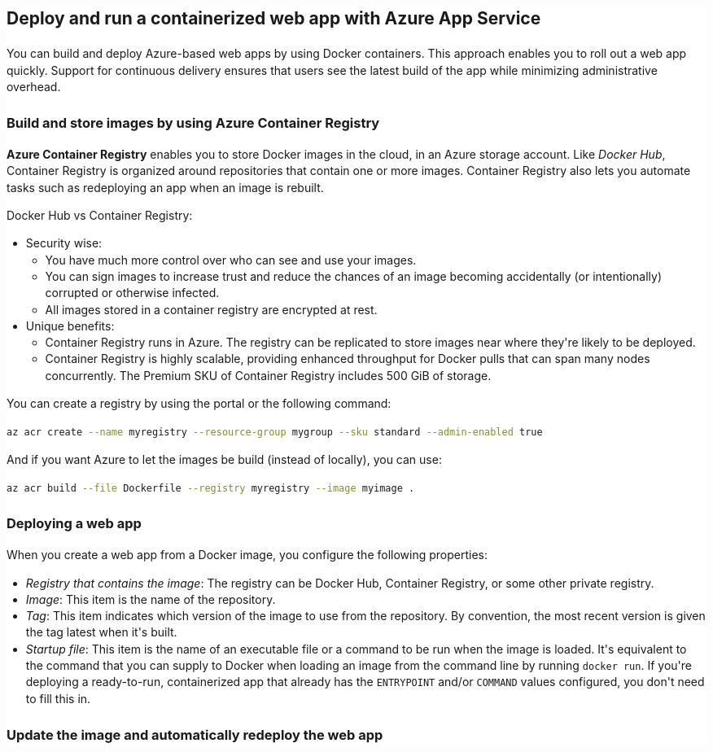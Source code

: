 ## Deploy and run a containerized web app with Azure App Service

You can build and deploy Azure-based web apps by using Docker containers. This approach enables you to roll out a web app quickly. Support for continuous delivery ensures that users see the latest build of the app while minimizing administrative overhead.

### Build and store images by using Azure Container Registry

**Azure Container Registry** enables you to store Docker images in the cloud, in an Azure storage account. Like *Docker Hub*, Container Registry is organized around repositories that contain one or more images. Container Registry also lets you automate tasks such as redeploying an app when an image is rebuilt.

Docker Hub vs Container Registry:

- Security wise:
  - You have much more control over who can see and use your images.
  - You can sign images to increase trust and reduce the chances of an image becoming accidentally (or intentionally) corrupted or otherwise infected.
  - All images stored in a container registry are encrypted at rest.
- Unique benefits:
  - Container Registry runs in Azure. The registry can be replicated to store images near where they're likely to be deployed.
  - Container Registry is highly scalable, providing enhanced throughput for Docker pulls that can span many nodes concurrently. The Premium SKU of Container Registry includes 500 GiB of storage.

You can create a registry by using the portal or the following command:

```Bash
az acr create --name myregistry --resource-group mygroup --sku standard --admin-enabled true
```

And if you want Azure to let the images be build (instead of locally), you can use:

```Bash
az acr build --file Dockerfile --registry myregistry --image myimage .
```

### Deploying a web app

When you create a web app from a Docker image, you configure the following properties:

- *Registry that contains the image*: The registry can be Docker Hub, Container Registry, or some other private registry.
- *Image*: This item is the name of the repository.
- *Tag*: This item indicates which version of the image to use from the repository. By convention, the most recent version is given the tag latest when it's built.
- *Startup file*: This item is the name of an executable file or a command to be run when the image is loaded. It's equivalent to the command that you can supply to Docker when loading an image from the command line by running `docker run`. If you're deploying a ready-to-run, containerized app that already has the `ENTRYPOINT` and/or `COMMAND` values configured, you don't need to fill this in.

### Update the image and automatically redeploy the web app
